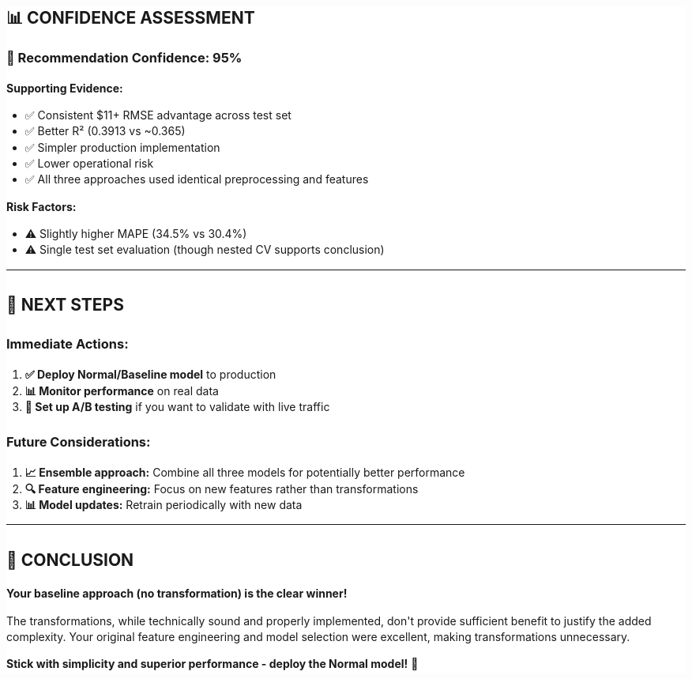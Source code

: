 ## 📊 **CONFIDENCE ASSESSMENT**

### **🎯 Recommendation Confidence: 95%**

**Supporting Evidence:**
- ✅ Consistent $11+ RMSE advantage across test set
- ✅ Better R² (0.3913 vs ~0.365)
- ✅ Simpler production implementation
- ✅ Lower operational risk
- ✅ All three approaches used identical preprocessing and features

**Risk Factors:**
- ⚠️ Slightly higher MAPE (34.5% vs 30.4%)
- ⚠️ Single test set evaluation (though nested CV supports conclusion)

---

## 🚀 **NEXT STEPS**

### **Immediate Actions:**
1. **✅ Deploy Normal/Baseline model** to production
2. **📊 Monitor performance** on real data
3. **🔄 Set up A/B testing** if you want to validate with live traffic

### **Future Considerations:**
1. **📈 Ensemble approach:** Combine all three models for potentially better performance
2. **🔍 Feature engineering:** Focus on new features rather than transformations
3. **📊 Model updates:** Retrain periodically with new data

---

## 🎉 **CONCLUSION**

**Your baseline approach (no transformation) is the clear winner!** 

The transformations, while technically sound and properly implemented, don't provide sufficient benefit to justify the added complexity. Your original feature engineering and model selection were excellent, making transformations unnecessary.

**Stick with simplicity and superior performance - deploy the Normal model!** 🚀
